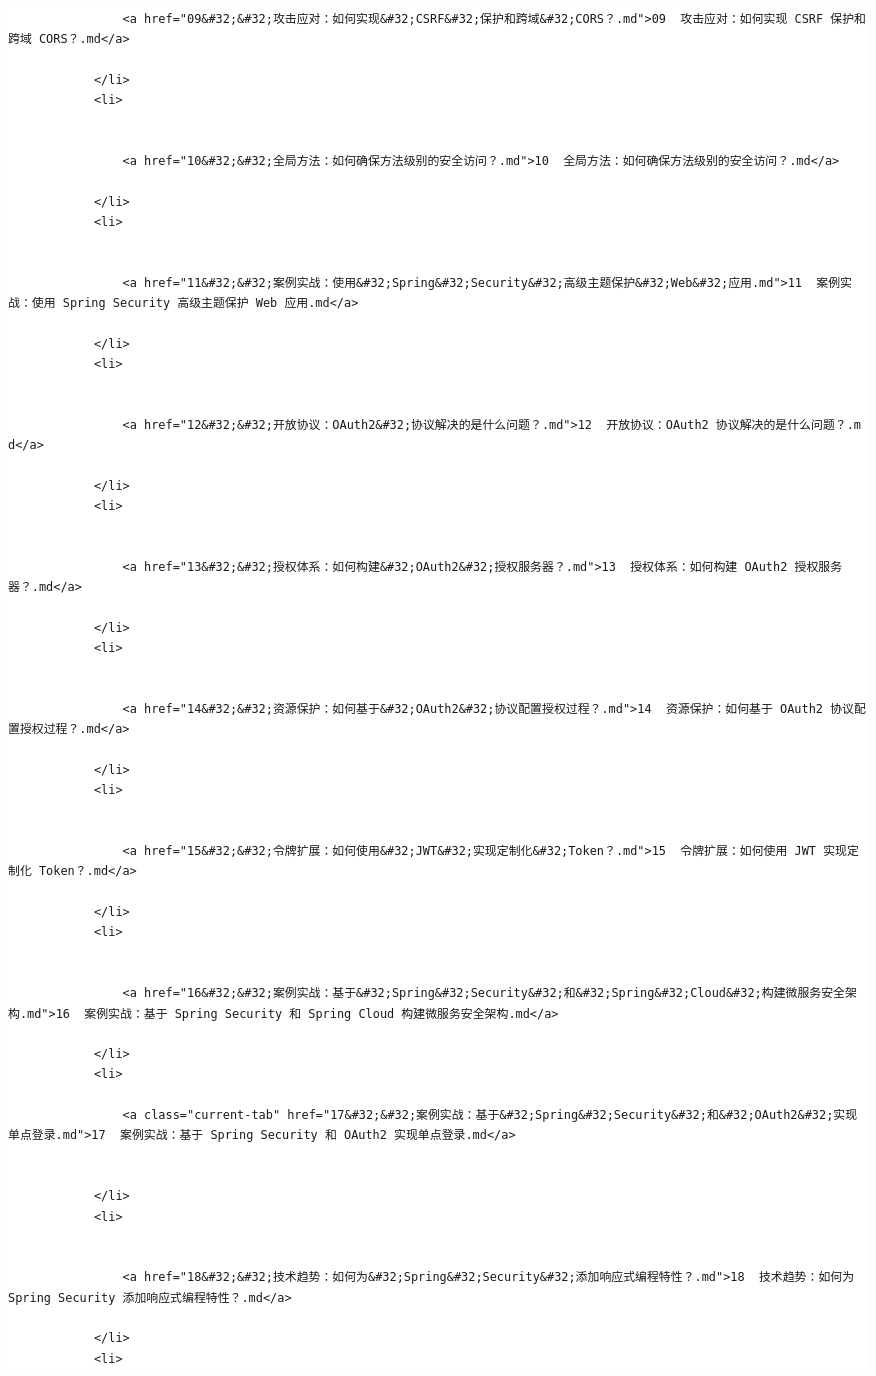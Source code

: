                    
                    <a href="09&#32;&#32;攻击应对：如何实现&#32;CSRF&#32;保护和跨域&#32;CORS？.md">09  攻击应对：如何实现 CSRF 保护和跨域 CORS？.md</a>

                </li>
                <li>

                    
                    <a href="10&#32;&#32;全局方法：如何确保方法级别的安全访问？.md">10  全局方法：如何确保方法级别的安全访问？.md</a>

                </li>
                <li>

                    
                    <a href="11&#32;&#32;案例实战：使用&#32;Spring&#32;Security&#32;高级主题保护&#32;Web&#32;应用.md">11  案例实战：使用 Spring Security 高级主题保护 Web 应用.md</a>

                </li>
                <li>

                    
                    <a href="12&#32;&#32;开放协议：OAuth2&#32;协议解决的是什么问题？.md">12  开放协议：OAuth2 协议解决的是什么问题？.md</a>

                </li>
                <li>

                    
                    <a href="13&#32;&#32;授权体系：如何构建&#32;OAuth2&#32;授权服务器？.md">13  授权体系：如何构建 OAuth2 授权服务器？.md</a>

                </li>
                <li>

                    
                    <a href="14&#32;&#32;资源保护：如何基于&#32;OAuth2&#32;协议配置授权过程？.md">14  资源保护：如何基于 OAuth2 协议配置授权过程？.md</a>

                </li>
                <li>

                    
                    <a href="15&#32;&#32;令牌扩展：如何使用&#32;JWT&#32;实现定制化&#32;Token？.md">15  令牌扩展：如何使用 JWT 实现定制化 Token？.md</a>

                </li>
                <li>

                    
                    <a href="16&#32;&#32;案例实战：基于&#32;Spring&#32;Security&#32;和&#32;Spring&#32;Cloud&#32;构建微服务安全架构.md">16  案例实战：基于 Spring Security 和 Spring Cloud 构建微服务安全架构.md</a>

                </li>
                <li>

                    <a class="current-tab" href="17&#32;&#32;案例实战：基于&#32;Spring&#32;Security&#32;和&#32;OAuth2&#32;实现单点登录.md">17  案例实战：基于 Spring Security 和 OAuth2 实现单点登录.md</a>
                    

                </li>
                <li>

                    
                    <a href="18&#32;&#32;技术趋势：如何为&#32;Spring&#32;Security&#32;添加响应式编程特性？.md">18  技术趋势：如何为 Spring Security 添加响应式编程特性？.md</a>

                </li>
                <li>
